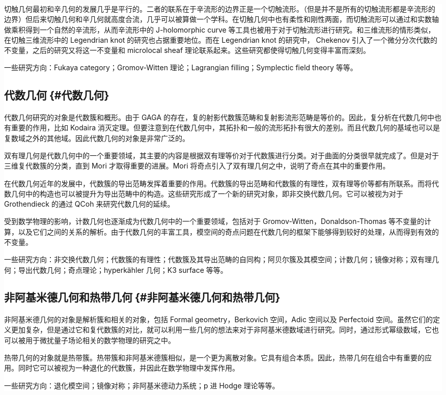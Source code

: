 切触几何最初和辛几何的发展几乎是平行的。二者的联系在于辛流形的边界正是一个切触流形。（但是并不是所有的切触流形都是辛流形的边界）但后来切触几何和辛几何就高度合流，几乎可以被算做一个学科。在切触几何中也有柔性和刚性两面，而切触流形可以通过和实数轴做乘积得到一个自然的辛流形，从而辛流形中的 J-holomorphic curve 等工具也被用于对于切触流形进行研究。和三维流形的情形类似，在切触三维流形中的 Legendrian knot 的研究也占据重要地位。而在 Legendrian knot 的研究中， Chekenov 引入了一个微分分次代数的不变量，之后的研究又将这一不变量和 microlocal sheaf 理论联系起来。这些研究都使得切触几何变得丰富而深刻。

一些研究方向：Fukaya category；Gromov-Witten 理论；Lagrangian filling；Symplectic field theory 等等。


## 代数几何 {#代数几何}

代数几何研究的对象是代数簇和概形。由于 GAGA 的存在，复的射影代数簇范畴和复射影流形范畴是等价的。因此，复分析在代数几何中也有重要的作用，比如 Kodaira 消灭定理。但要注意到在代数几何中，其拓扑和一般的流形拓扑有很大的差别。而且代数几何的基域也可以是复数域之外的其他域。因此代数几何的对象是非常广泛的。

双有理几何是代数几何中的一个重要领域，其主要的内容是根据双有理等价对于代数簇进行分类。对于曲面的分类很早就完成了。但是对于三维复代数簇的分类，直到 Mori 才取得重要的进展。Mori 将奇点引入了双有理几何之中，说明了奇点在其中的重要作用。

在代数几何近年的发展中，代数簇的导出范畴发挥着重要的作用。代数簇的导出范畴和代数簇的有理性，双有理等价等都有所联系。而将代数几何中的构造也可以被提升为导出范畴中的构造。这些研究形成了一个新的研究对象，即非交换代数几何。它可以被视为对于 Grothendieck 的通过 QCoh 来研究代数几何的延续。

受到数学物理的影响，计数几何也逐渐成为代数几何中的一个重要领域，包括对于 Gromov-Witten，Donaldson-Thomas 等不变量的计算，以及它们之间的关系的解析。由于代数几何的丰富工具，模空间的奇点问题在代数几何的框架下能够得到较好的处理，从而得到有效的不变量。

一些研究方向：非交换代数几何；代数簇的有理性；代数簇及其导出范畴的自同构；阿贝尔簇及其模空间；计数几何；镜像对称；双有理几何；导出代数几何；奇点理论；hyperkähler 几何；K3 surface 等等。


## 非阿基米德几何和热带几何 {#非阿基米德几何和热带几何}

非阿基米德几何的对象是解析簇和相关的对象，包括 Formal geometry，Berkovich 空间，Adic 空间以及 Perfectoid 空间。虽然它们的定义更加复杂，但是通过它和复代数簇的对比，就可以利用一些几何的想法来对于非阿基米德数域进行研究。同时，通过形式幂级数域，它也可以被用于微扰量子场论相关的数学物理的研究之中。

热带几何的对象就是热带簇。热带簇和非阿基米德簇相似，是一个更为离散对象。它具有组合本质。因此，热带几何在组合中有重要的应用。同时它可以被视为一种退化的代数簇，并因此在数学物理中发挥作用。

一些研究方向：退化模空间；镜像对称；非阿基米德动力系统；p 进 Hodge 理论等等。
